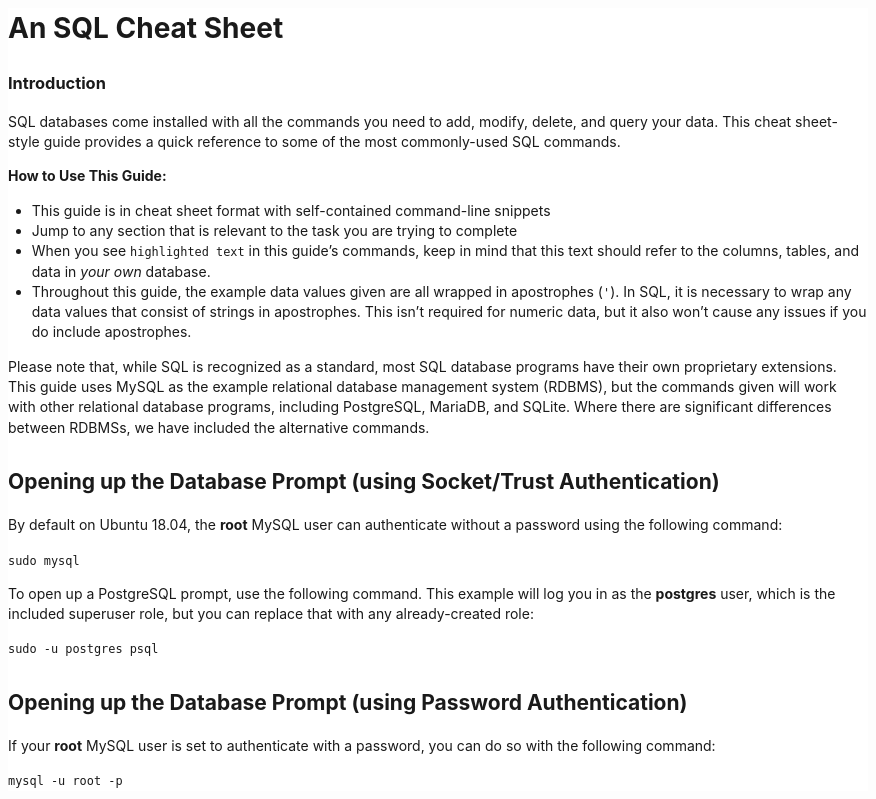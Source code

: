 # An SQL Cheat Sheet

### Introduction

SQL databases come installed with all the commands you need to add, modify, delete, and query your data. This cheat sheet-style guide provides a quick reference to some of the most commonly-used SQL commands.

**How to Use This Guide:**

-   This guide is in cheat sheet format with self-contained command-line snippets
-   Jump to any section that is relevant to the task you are trying to complete
-   When you see `highlighted text` in this guide’s commands, keep in mind that this text should refer to the columns, tables, and data in _your own_ database.
-   Throughout this guide, the example data values given are all wrapped in apostrophes (`'`). In SQL, it is necessary to wrap any data values that consist of strings in apostrophes. This isn’t required for numeric data, but it also won’t cause any issues if you do include apostrophes.

Please note that, while SQL is recognized as a standard, most SQL database programs have their own proprietary extensions. This guide uses MySQL as the example relational database management system (RDBMS), but the commands given will work with other relational database programs, including PostgreSQL, MariaDB, and SQLite. Where there are significant differences between RDBMSs, we have included the alternative commands.

## Opening up the Database Prompt (using Socket/Trust Authentication)

By default on Ubuntu 18.04, the **root** MySQL user can authenticate without a password using the following command:

```
sudo mysql

```

To open up a PostgreSQL prompt, use the following command. This example will log you in as the **postgres** user, which is the included superuser role, but you can replace that with any already-created role:

```
sudo -u postgres psql

```

## Opening up the Database Prompt (using Password Authentication)

If your **root** MySQL user is set to authenticate with a password, you can do so with the following command:

```
mysql -u root -p

```
